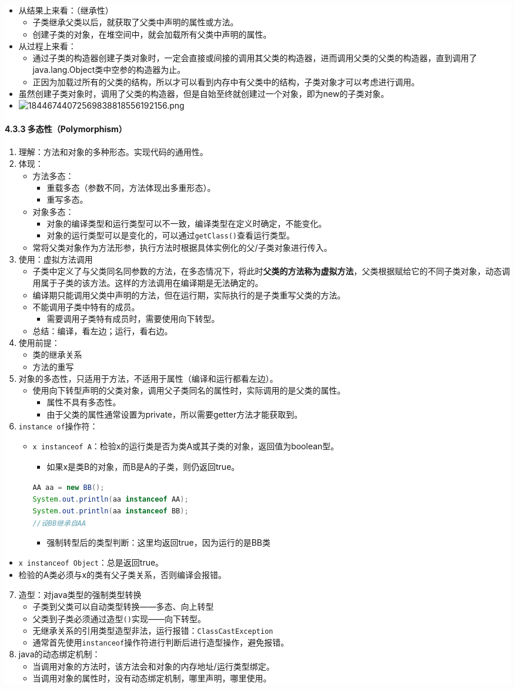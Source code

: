    - 从结果上来看：（继承性）
      - 子类继承父类以后，就获取了父类中声明的属性或方法。
      - 创建子类的对象，在堆空间中，就会加载所有父类中声明的属性。
   - 从过程上来看：
      - 通过子类的构造器创建子类对象时，一定会直接或间接的调用其父类的构造器，进而调用父类的父类的构造器，直到调用了java.lang.Object类中空参的构造器为止。
      - 正因为加载过所有的父类的结构，所以才可以看到内存中有父类中的结构，子类对象才可以考虑进行调用。
   - 虽然创建子类对象时，调用了父类的构造器，但是自始至终就创建过一个对象，即为new的子类对象。
   - ![18446744072569838818556192156.png](/images/javase/java-1/18446744072569838818556192156.png)

#### 4.3.3 多态性（**Polymorphism**）

1. 理解：方法和对象的多种形态。实现代码的通用性。
1. 体现：
   - 方法多态：
      - 重载多态（参数不同，方法体现出多重形态）。
      - 重写多态。
   - 对象多态：
      - 对象的编译类型和运行类型可以不一致，编译类型在定义时确定，不能变化。
      - 对象的运行类型可以是变化的，可以通过`getClass()`查看运行类型。
   - 常将父类对象作为方法形参，执行方法时根据具体实例化的父/子类对象进行传入。
3. 使用：虚拟方法调用
   - 子类中定义了与父类同名同参数的方法，在多态情况下，将此时**父类的方法称为虚拟方法**，父类根据赋给它的不同子类对象，动态调用属于子类的该方法。这样的方法调用在编译期是无法确定的。
   - 编译期只能调用父类中声明的方法，但在运行期，实际执行的是子类重写父类的方法。
   - 不能调用子类中特有的成员。
      - 需要调用子类特有成员时，需要使用向下转型。
   - 总结：编译，看左边；运行，看右边。
4. 使用前提：
   - 类的继承关系
   - 方法的重写
5. 对象的多态性，只适用于方法，不适用于属性（编译和运行都看左边）。
   - 使用向下转型声明的父类对象，调用父子类同名的属性时，实际调用的是父类的属性。
      - 属性不具有多态性。
      - 由于父类的属性通常设置为private，所以需要getter方法才能获取到。
6. `instance of`操作符：
   - `x instanceof A`：检验x的运行类是否为类A或其子类的对象，返回值为boolean型。
      - 如果x是类B的对象，而B是A的子类，则仍返回true。

      ```java
      AA aa = new BB();
      System.out.println(aa instanceof AA);
      System.out.println(aa instanceof BB);
      //设BB继承自AA
      ```

      - 强制转型后的类型判断：这里均返回true，因为运行的是BB类

- `x instanceof Object`：总是返回true。
- 检验的A类必须与x的类有父子类关系，否则编译会报错。

7. 造型：对java类型的强制类型转换
   - 子类到父类可以自动类型转换——多态、向上转型
   - 父类到子类必须通过造型`()`实现——向下转型。
   - 无继承关系的引用类型造型非法，运行报错：`ClassCastException`
   - 通常首先使用`instanceof`操作符进行判断后进行造型操作，避免报错。
8. java的动态绑定机制：
   - 当调用对象的方法时，该方法会和对象的内存地址/运行类型绑定。
   - 当调用对象的属性时，没有动态绑定机制，哪里声明，哪里使用。
